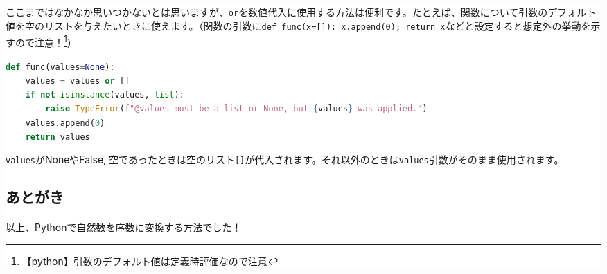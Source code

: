 ここまではなかなか思いつかないとは思いますが、`or`を数値代入に使用する方法は便利です。たとえば、関数について引数のデフォルト値を空のリストを与えたいときに使えます。（関数の引数に`def func(x=[]): x.append(0); return x`などと設定すると想定外の挙動を示すので注意！[^2]）

[^2]: [【python】引数のデフォルト値は定義時評価なので注意](https://www.haya-programming.com/entry/2018/11/06/015506)

```Python
def func(values=None):
    values = values or []
    if not isinstance(values, list):
        raise TypeError(f"@values must be a list or None, but {values} was applied.")
    values.append(0)
    return values
```

`values`がNoneやFalse, 空であったときは空のリスト`[]`が代入されます。それ以外のときは`values`引数がそのまま使用されます。


## あとがき
以上、Pythonで自然数を序数に変換する方法でした！


[^1]: [Python defaultdict の使い方](https://qiita.com/xza/items/72a1b07fcf64d1f4bdb7)